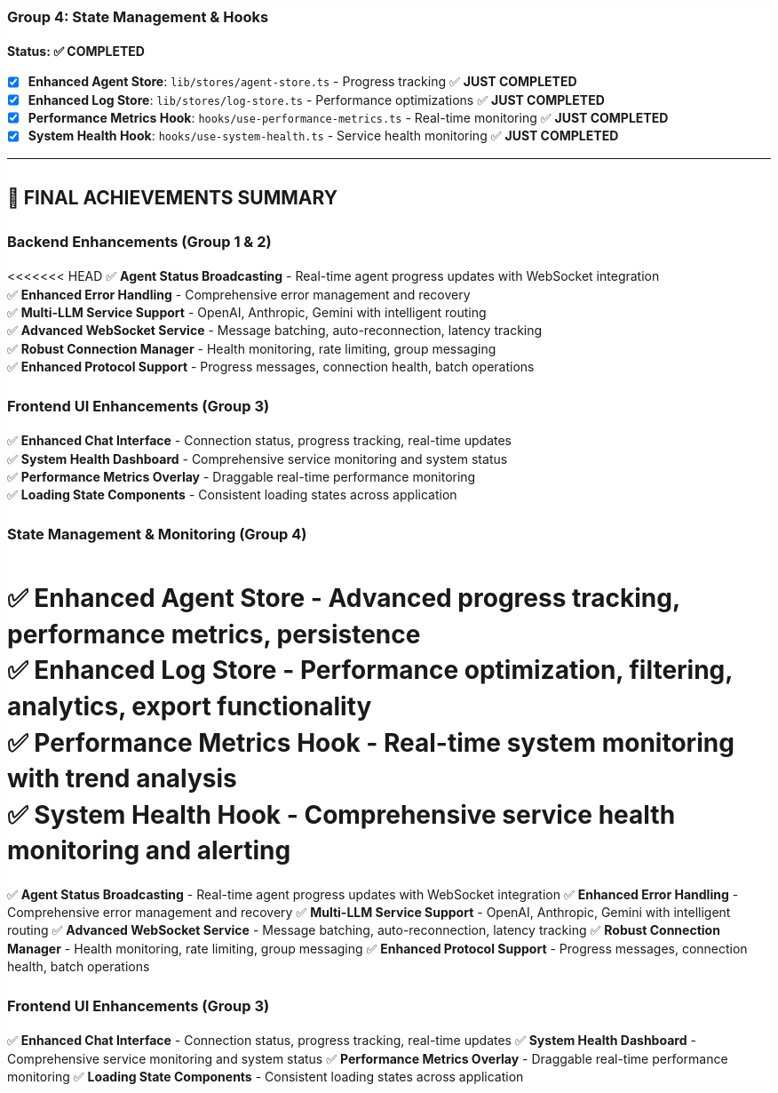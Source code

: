### **Group 4: State Management & Hooks**
**Status: ✅ COMPLETED**
- [x] **Enhanced Agent Store**: `lib/stores/agent-store.ts` - Progress tracking ✅ **JUST COMPLETED**
- [x] **Enhanced Log Store**: `lib/stores/log-store.ts` - Performance optimizations ✅ **JUST COMPLETED**
- [x] **Performance Metrics Hook**: `hooks/use-performance-metrics.ts` - Real-time monitoring ✅ **JUST COMPLETED**
- [x] **System Health Hook**: `hooks/use-system-health.ts` - Service health monitoring ✅ **JUST COMPLETED**

---

## 🚀 **FINAL ACHIEVEMENTS SUMMARY**

### **Backend Enhancements (Group 1 & 2)**
<<<<<<< HEAD
✅ **Agent Status Broadcasting** - Real-time agent progress updates with WebSocket integration  
✅ **Enhanced Error Handling** - Comprehensive error management and recovery  
✅ **Multi-LLM Service Support** - OpenAI, Anthropic, Gemini with intelligent routing  
✅ **Advanced WebSocket Service** - Message batching, auto-reconnection, latency tracking  
✅ **Robust Connection Manager** - Health monitoring, rate limiting, group messaging  
✅ **Enhanced Protocol Support** - Progress messages, connection health, batch operations  

### **Frontend UI Enhancements (Group 3)**
✅ **Enhanced Chat Interface** - Connection status, progress tracking, real-time updates  
✅ **System Health Dashboard** - Comprehensive service monitoring and system status  
✅ **Performance Metrics Overlay** - Draggable real-time performance monitoring  
✅ **Loading State Components** - Consistent loading states across application  

### **State Management & Monitoring (Group 4)**
✅ **Enhanced Agent Store** - Advanced progress tracking, performance metrics, persistence  
✅ **Enhanced Log Store** - Performance optimization, filtering, analytics, export functionality  
✅ **Performance Metrics Hook** - Real-time system monitoring with trend analysis  
✅ **System Health Hook** - Comprehensive service health monitoring and alerting  
=======
✅ **Agent Status Broadcasting** - Real-time agent progress updates with WebSocket integration
✅ **Enhanced Error Handling** - Comprehensive error management and recovery
✅ **Multi-LLM Service Support** - OpenAI, Anthropic, Gemini with intelligent routing
✅ **Advanced WebSocket Service** - Message batching, auto-reconnection, latency tracking
✅ **Robust Connection Manager** - Health monitoring, rate limiting, group messaging
✅ **Enhanced Protocol Support** - Progress messages, connection health, batch operations

### **Frontend UI Enhancements (Group 3)**
✅ **Enhanced Chat Interface** - Connection status, progress tracking, real-time updates
✅ **System Health Dashboard** - Comprehensive service monitoring and system status
✅ **Performance Metrics Overlay** - Draggable real-time performance monitoring
✅ **Loading State Components** - Consistent loading states across application
